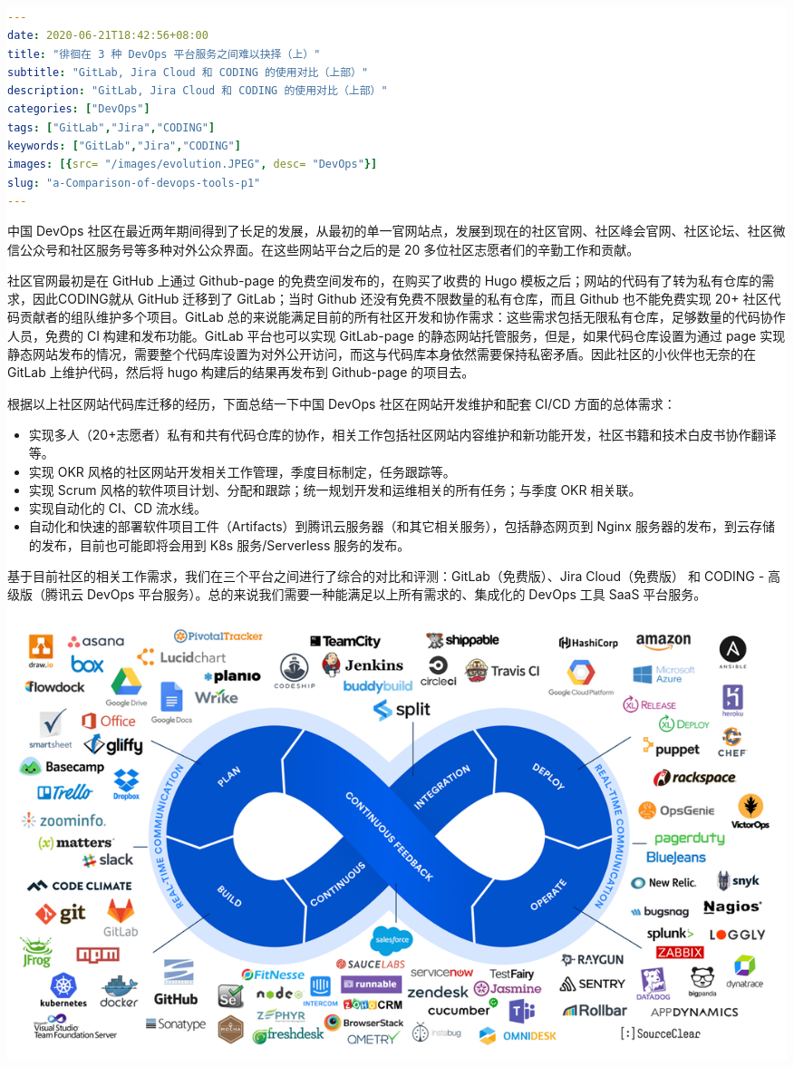 ```yaml
---
date: 2020-06-21T18:42:56+08:00
title: "徘徊在 3 种 DevOps 平台服务之间难以抉择（上）"
subtitle: "GitLab, Jira Cloud 和 CODING 的使用对比（上部）"
description: "GitLab, Jira Cloud 和 CODING 的使用对比（上部）"
categories: ["DevOps"]
tags: ["GitLab","Jira","CODING"]
keywords: ["GitLab","Jira","CODING"]
images: [{src= "/images/evolution.JPEG", desc= "DevOps"}]
slug: "a-Comparison-of-devops-tools-p1"
---
```


中国 DevOps 社区在最近两年期间得到了长足的发展，从最初的单一官网站点，发展到现在的社区官网、社区峰会官网、社区论坛、社区微信公众号和社区服务号等多种对外公众界面。在这些网站平台之后的是 20 多位社区志愿者们的辛勤工作和贡献。

社区官网最初是在 GitHub 上通过 Github-page 的免费空间发布的，在购买了收费的 Hugo 模板之后；网站的代码有了转为私有仓库的需求，因此CODING就从 GitHub 迁移到了 GitLab；当时 Github 还没有免费不限数量的私有仓库，而且 Github 也不能免费实现 20+ 社区代码贡献者的组队维护多个项目。GitLab 总的来说能满足目前的所有社区开发和协作需求：这些需求包括无限私有仓库，足够数量的代码协作人员，免费的 CI 构建和发布功能。GitLab 平台也可以实现 GitLab-page 的静态网站托管服务，但是，如果代码仓库设置为通过 page 实现静态网站发布的情况，需要整个代码库设置为对外公开访问，而这与代码库本身依然需要保持私密矛盾。因此社区的小伙伴也无奈的在 GitLab 上维护代码，然后将 hugo 构建后的结果再发布到 Github-page 的项目去。

根据以上社区网站代码库迁移的经历，下面总结一下中国 DevOps 社区在网站开发维护和配套 CI/CD 方面的总体需求：

* 实现多人（20+志愿者）私有和共有代码仓库的协作，相关工作包括社区网站内容维护和新功能开发，社区书籍和技术白皮书协作翻译等。
* 实现 OKR 风格的社区网站开发相关工作管理，季度目标制定，任务跟踪等。
* 实现 Scrum 风格的软件项目计划、分配和跟踪；统一规划开发和运维相关的所有任务；与季度 OKR 相关联。
* 实现自动化的 CI、CD 流水线。
* 自动化和快速的部署软件项目工件（Artifacts）到腾讯云服务器（和其它相关服务），包括静态网页到 Nginx 服务器的发布，到云存储的发布，目前也可能即将会用到 K8s 服务/Serverless 服务的发布。

基于目前社区的相关工作需求，我们在三个平台之间进行了综合的对比和评测：GitLab（免费版）、Jira Cloud（免费版） 和 CODING - 高级版（腾讯云 DevOps 平台服务）。总的来说我们需要一种能满足以上所有需求的、集成化的 DevOps 工具 SaaS 平台服务。

![DevOps持续循环](/images/atlassian-marketplace.png)
